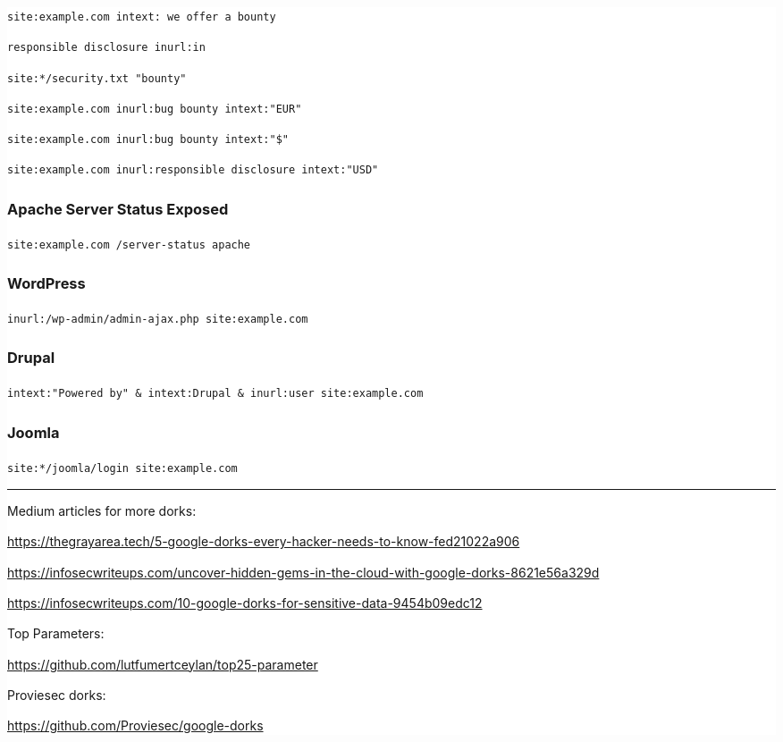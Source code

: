 ```
site:example.com intext: we offer a bounty
```

```
responsible disclosure inurl:in
```

```
site:*/security.txt "bounty"
```

```
site:example.com inurl:bug bounty intext:"EUR"
```

```
site:example.com inurl:bug bounty intext:"$"
```

```
site:example.com inurl:responsible disclosure intext:"USD"
```


### Apache Server Status Exposed 

```
site:example.com /server-status apache
```

### WordPress 

```
inurl:/wp-admin/admin-ajax.php site:example.com
```

### Drupal 

```
intext:"Powered by" & intext:Drupal & inurl:user site:example.com
```

### Joomla 

```
site:*/joomla/login site:example.com
```


---

Medium articles for more dorks:

https://thegrayarea.tech/5-google-dorks-every-hacker-needs-to-know-fed21022a906

https://infosecwriteups.com/uncover-hidden-gems-in-the-cloud-with-google-dorks-8621e56a329d

https://infosecwriteups.com/10-google-dorks-for-sensitive-data-9454b09edc12

Top Parameters:

https://github.com/lutfumertceylan/top25-parameter

Proviesec dorks:

https://github.com/Proviesec/google-dorks

